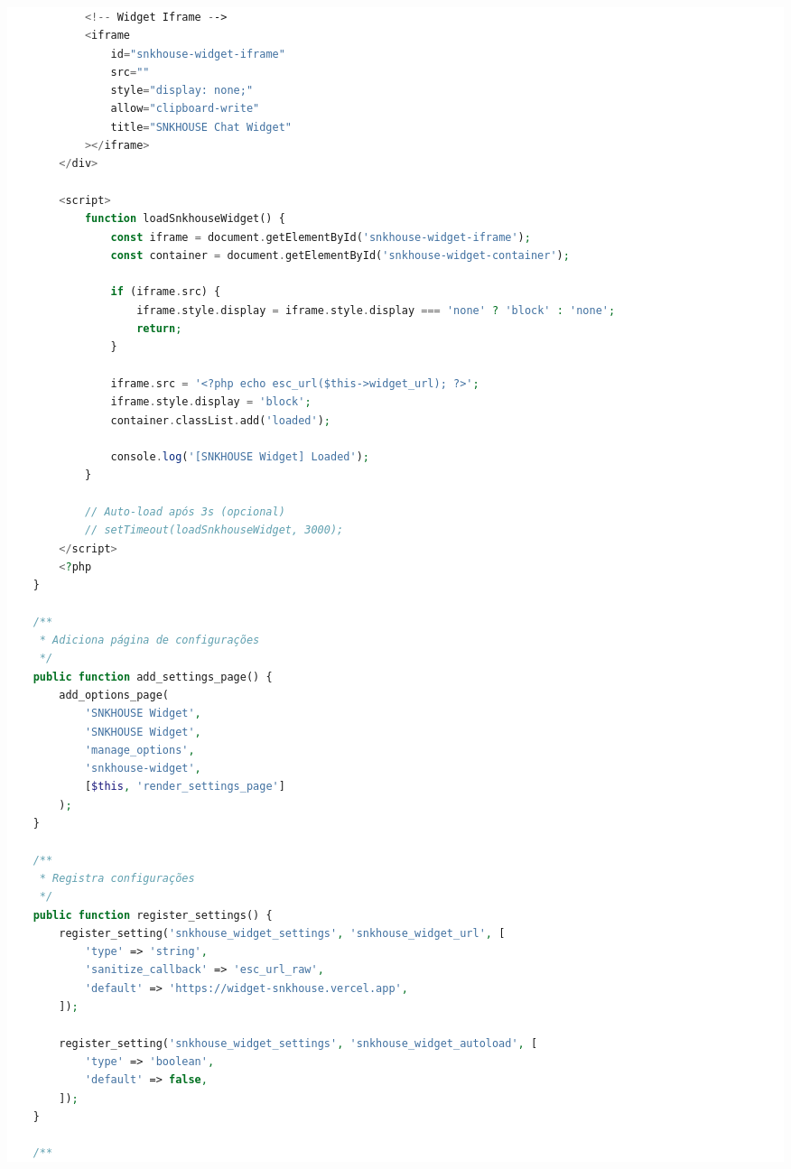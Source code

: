 ```php
            <!-- Widget Iframe -->
            <iframe
                id="snkhouse-widget-iframe"
                src=""
                style="display: none;"
                allow="clipboard-write"
                title="SNKHOUSE Chat Widget"
            ></iframe>
        </div>

        <script>
            function loadSnkhouseWidget() {
                const iframe = document.getElementById('snkhouse-widget-iframe');
                const container = document.getElementById('snkhouse-widget-container');

                if (iframe.src) {
                    iframe.style.display = iframe.style.display === 'none' ? 'block' : 'none';
                    return;
                }

                iframe.src = '<?php echo esc_url($this->widget_url); ?>';
                iframe.style.display = 'block';
                container.classList.add('loaded');

                console.log('[SNKHOUSE Widget] Loaded');
            }

            // Auto-load após 3s (opcional)
            // setTimeout(loadSnkhouseWidget, 3000);
        </script>
        <?php
    }

    /**
     * Adiciona página de configurações
     */
    public function add_settings_page() {
        add_options_page(
            'SNKHOUSE Widget',
            'SNKHOUSE Widget',
            'manage_options',
            'snkhouse-widget',
            [$this, 'render_settings_page']
        );
    }

    /**
     * Registra configurações
     */
    public function register_settings() {
        register_setting('snkhouse_widget_settings', 'snkhouse_widget_url', [
            'type' => 'string',
            'sanitize_callback' => 'esc_url_raw',
            'default' => 'https://widget-snkhouse.vercel.app',
        ]);

        register_setting('snkhouse_widget_settings', 'snkhouse_widget_autoload', [
            'type' => 'boolean',
            'default' => false,
        ]);
    }

    /**
```